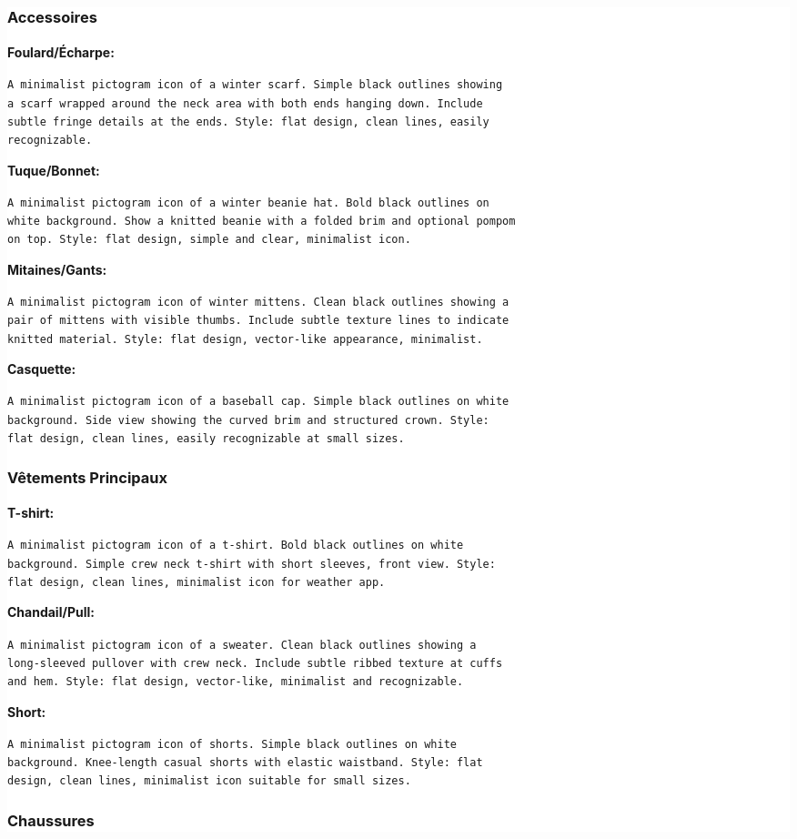 ### Accessoires

**Foulard/Écharpe:**
```
A minimalist pictogram icon of a winter scarf. Simple black outlines showing
a scarf wrapped around the neck area with both ends hanging down. Include
subtle fringe details at the ends. Style: flat design, clean lines, easily
recognizable.
```

**Tuque/Bonnet:**
```
A minimalist pictogram icon of a winter beanie hat. Bold black outlines on
white background. Show a knitted beanie with a folded brim and optional pompom
on top. Style: flat design, simple and clear, minimalist icon.
```

**Mitaines/Gants:**
```
A minimalist pictogram icon of winter mittens. Clean black outlines showing a
pair of mittens with visible thumbs. Include subtle texture lines to indicate
knitted material. Style: flat design, vector-like appearance, minimalist.
```

**Casquette:**
```
A minimalist pictogram icon of a baseball cap. Simple black outlines on white
background. Side view showing the curved brim and structured crown. Style:
flat design, clean lines, easily recognizable at small sizes.
```

### Vêtements Principaux

**T-shirt:**
```
A minimalist pictogram icon of a t-shirt. Bold black outlines on white
background. Simple crew neck t-shirt with short sleeves, front view. Style:
flat design, clean lines, minimalist icon for weather app.
```

**Chandail/Pull:**
```
A minimalist pictogram icon of a sweater. Clean black outlines showing a
long-sleeved pullover with crew neck. Include subtle ribbed texture at cuffs
and hem. Style: flat design, vector-like, minimalist and recognizable.
```

**Short:**
```
A minimalist pictogram icon of shorts. Simple black outlines on white
background. Knee-length casual shorts with elastic waistband. Style: flat
design, clean lines, minimalist icon suitable for small sizes.
```

### Chaussures
